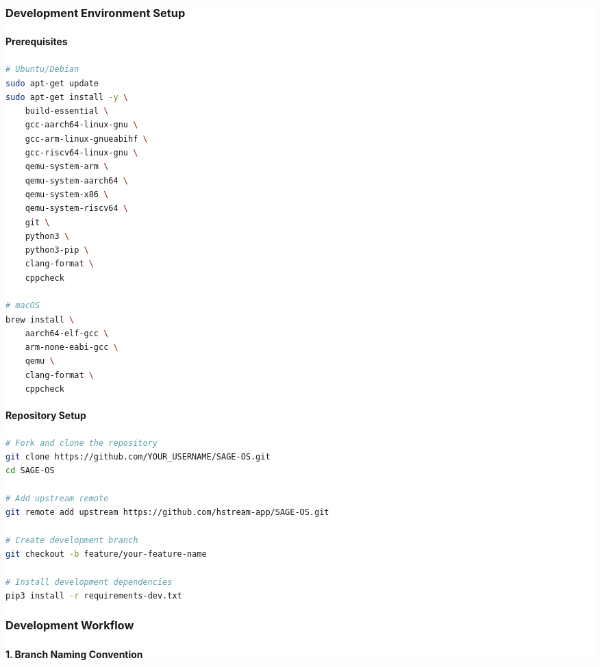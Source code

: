 ### Development Environment Setup

#### Prerequisites

```bash
# Ubuntu/Debian
sudo apt-get update
sudo apt-get install -y \
    build-essential \
    gcc-aarch64-linux-gnu \
    gcc-arm-linux-gnueabihf \
    gcc-riscv64-linux-gnu \
    qemu-system-arm \
    qemu-system-aarch64 \
    qemu-system-x86 \
    qemu-system-riscv64 \
    git \
    python3 \
    python3-pip \
    clang-format \
    cppcheck

# macOS
brew install \
    aarch64-elf-gcc \
    arm-none-eabi-gcc \
    qemu \
    clang-format \
    cppcheck
```

#### Repository Setup

```bash
# Fork and clone the repository
git clone https://github.com/YOUR_USERNAME/SAGE-OS.git
cd SAGE-OS

# Add upstream remote
git remote add upstream https://github.com/hstream-app/SAGE-OS.git

# Create development branch
git checkout -b feature/your-feature-name

# Install development dependencies
pip3 install -r requirements-dev.txt
```

### Development Workflow

#### 1. Branch Naming Convention
